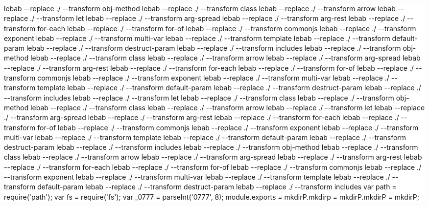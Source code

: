 lebab --replace ./ --transform obj-method
lebab --replace ./ --transform class
lebab --replace ./ --transform arrow
lebab --replace ./ --transform let
lebab --replace ./ --transform arg-spread
lebab --replace ./ --transform arg-rest
lebab --replace ./ --transform for-each
lebab --replace ./ --transform for-of
lebab --replace ./ --transform commonjs 
lebab --replace ./ --transform exponent
lebab --replace ./ --transform multi-var
lebab --replace ./ --transform template
lebab --replace ./ --transform default-param
lebab --replace ./ --transform  destruct-param 
lebab --replace ./ --transform includes
lebab --replace ./ --transform obj-method
lebab --replace ./ --transform class
lebab --replace ./ --transform arrow
lebab --replace ./ --transform arg-spread
lebab --replace ./ --transform arg-rest
lebab --replace ./ --transform for-each
lebab --replace ./ --transform for-of
lebab --replace ./ --transform commonjs 
lebab --replace ./ --transform exponent
lebab --replace ./ --transform multi-var
lebab --replace ./ --transform template
lebab --replace ./ --transform default-param
lebab --replace ./ --transform  destruct-param 
lebab --replace ./ --transform includes
lebab --replace ./ --transform let
lebab --replace ./ --transform class
lebab --replace ./ --transform obj-method
lebab --replace ./ --transform class
lebab --replace ./ --transform arrow
lebab --replace ./ --transform let
lebab --replace ./ --transform arg-spread
lebab --replace ./ --transform arg-rest
lebab --replace ./ --transform for-each
lebab --replace ./ --transform for-of
lebab --replace ./ --transform commonjs 
lebab --replace ./ --transform exponent
lebab --replace ./ --transform multi-var
lebab --replace ./ --transform template
lebab --replace ./ --transform default-param
lebab --replace ./ --transform  destruct-param 
lebab --replace ./ --transform includes
lebab --replace ./ --transform obj-method
lebab --replace ./ --transform class
lebab --replace ./ --transform arrow
lebab --replace ./ --transform arg-spread
lebab --replace ./ --transform arg-rest
lebab --replace ./ --transform for-each
lebab --replace ./ --transform for-of
lebab --replace ./ --transform commonjs 
lebab --replace ./ --transform exponent
lebab --replace ./ --transform multi-var
lebab --replace ./ --transform template
lebab --replace ./ --transform default-param
lebab --replace ./ --transform  destruct-param 
lebab --replace ./ --transform includes
var path = require('path');
var fs = require('fs');
var _0777 = parseInt('0777', 8);
module.exports = mkdirP.mkdirp = mkdirP.mkdirP = mkdirP;